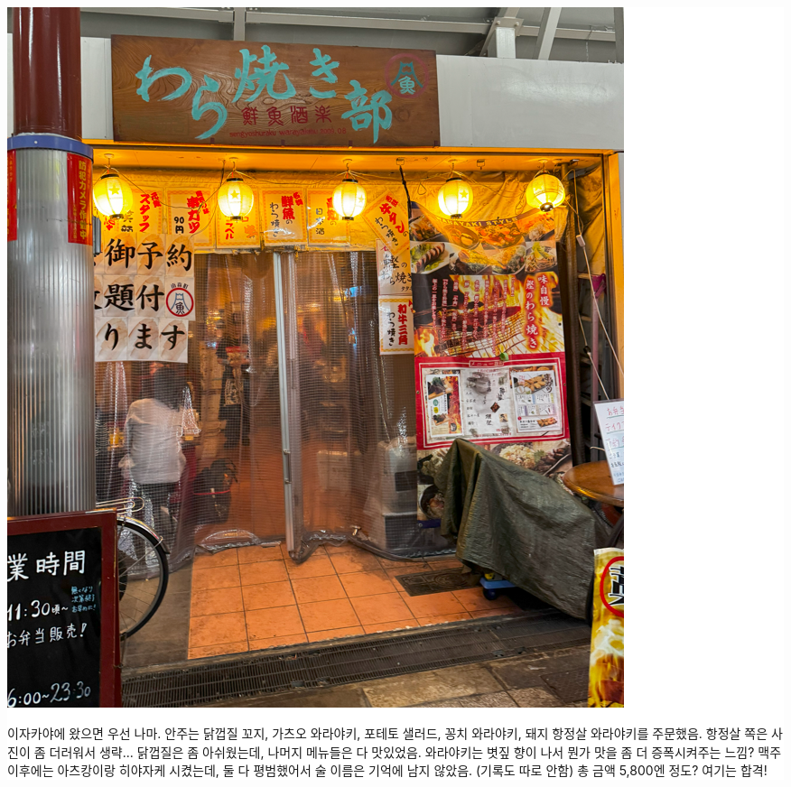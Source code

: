 ![image-20250104033814734](./assets/image-20250104033814734.png)

이자카야에 왔으면 우선 나마.
안주는 닭껍질 꼬지, 가츠오 와라야키, 포테토 샐러드, 꽁치 와라야키, 돼지 항정살 와라야키를 주문했음.
항정살 쪽은 사진이 좀 더러워서 생략...
닭껍질은 좀 아쉬웠는데, 나머지 메뉴들은 다 맛있었음.
와라야키는 볏짚 향이 나서 뭔가 맛을 좀 더 증폭시켜주는 느낌?
맥주 이후에는 아츠캉이랑 히야자케 시켰는데, 둘 다 평범했어서 술 이름은 기억에 남지 않았음. (기록도 따로 안함)
총 금액 5,800엔 정도? 여기는 합격!
